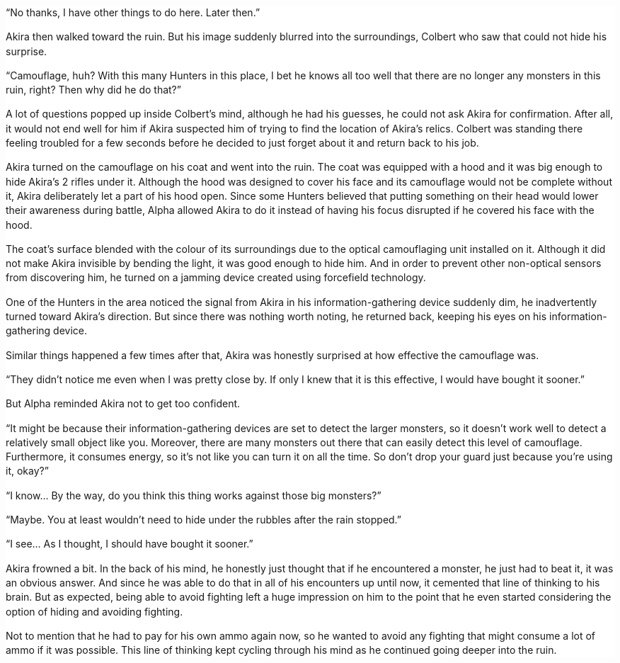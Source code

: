 “No thanks, I have other things to do here. Later then.”

Akira then walked toward the ruin. But his image suddenly blurred into the surroundings, Colbert who saw that could not hide his surprise.

“Camouflage, huh? With this many Hunters in this place, I bet he knows all too well that there are no longer any monsters in this ruin, right? Then why did he do that?”

A lot of questions popped up inside Colbert’s mind, although he had his guesses, he could not ask Akira for confirmation. After all, it would not end well for him if Akira suspected him of trying to find the location of Akira’s relics. Colbert was standing there feeling troubled for a few seconds before he decided to just forget about it and return back to his job.

Akira turned on the camouflage on his coat and went into the ruin. The coat was equipped with a hood and it was big enough to hide Akira’s 2 rifles under it. Although the hood was designed to cover his face and its camouflage would not be complete without it, Akira deliberately let a part of his hood open. Since some Hunters believed that putting something on their head would lower their awareness during battle, Alpha allowed Akira to do it instead of having his focus disrupted if he covered his face with the hood.

The coat’s surface blended with the colour of its surroundings due to the optical camouflaging unit installed on it. Although it did not make Akira invisible by bending the light, it was good enough to hide him. And in order to prevent other non-optical sensors from discovering him, he turned on a jamming device created using forcefield technology.

One of the Hunters in the area noticed the signal from Akira in his information-gathering device suddenly dim, he inadvertently turned toward Akira’s direction. But since there was nothing worth noting, he returned back, keeping his eyes on his information-gathering device.

Similar things happened a few times after that, Akira was honestly surprised at how effective the camouflage was.

“They didn’t notice me even when I was pretty close by. If only I knew that it is this effective, I would have bought it sooner.”

But Alpha reminded Akira not to get too confident.

“It might be because their information-gathering devices are set to detect the larger monsters, so it doesn’t work well to detect a relatively small object like you. Moreover, there are many monsters out there that can easily detect this level of camouflage. Furthermore, it consumes energy, so it’s not like you can turn it on all the time. So don’t drop your guard just because you’re using it, okay?”

“I know… By the way, do you think this thing works against those big monsters?”

“Maybe. You at least wouldn’t need to hide under the rubbles after the rain stopped.”

“I see… As I thought, I should have bought it sooner.”

Akira frowned a bit. In the back of his mind, he honestly just thought that if he encountered a monster, he just had to beat it, it was an obvious answer. And since he was able to do that in all of his encounters up until now, it cemented that line of thinking to his brain. But as expected, being able to avoid fighting left a huge impression on him to the point that he even started considering the option of hiding and avoiding fighting.

Not to mention that he had to pay for his own ammo again now, so he wanted to avoid any fighting that might consume a lot of ammo if it was possible. This line of thinking kept cycling through his mind as he continued going deeper into the ruin.
